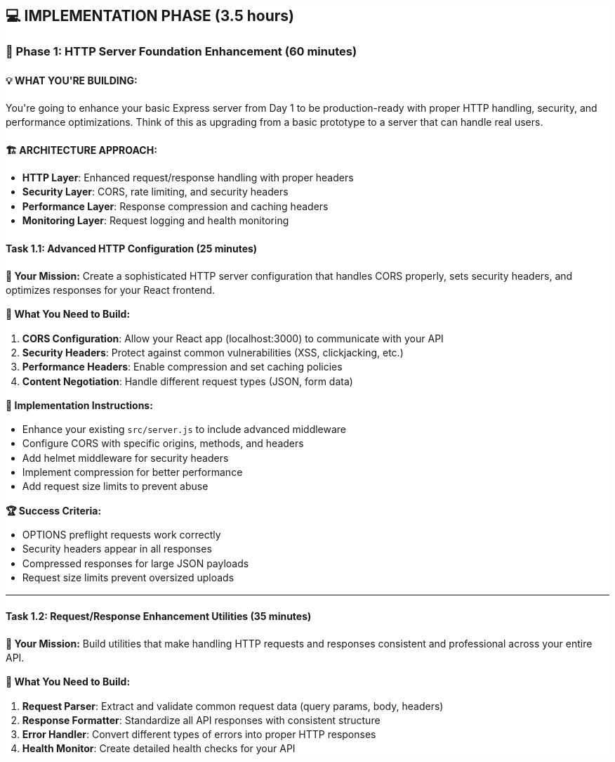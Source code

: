 
## 💻 **IMPLEMENTATION PHASE (3.5 hours)**

### **🎯 Phase 1: HTTP Server Foundation Enhancement (60 minutes)**

#### **💡 WHAT YOU'RE BUILDING:**
You're going to enhance your basic Express server from Day 1 to be production-ready with proper HTTP handling, security, and performance optimizations. Think of this as upgrading from a basic prototype to a server that can handle real users.

#### **🏗️ ARCHITECTURE APPROACH:**
- **HTTP Layer**: Enhanced request/response handling with proper headers
- **Security Layer**: CORS, rate limiting, and security headers
- **Performance Layer**: Response compression and caching headers
- **Monitoring Layer**: Request logging and health monitoring

#### **Task 1.1: Advanced HTTP Configuration (25 minutes)**
**🎯 Your Mission:** Create a sophisticated HTTP server configuration that handles CORS properly, sets security headers, and optimizes responses for your React frontend.

**🔧 What You Need to Build:**
1. **CORS Configuration**: Allow your React app (localhost:3000) to communicate with your API
2. **Security Headers**: Protect against common vulnerabilities (XSS, clickjacking, etc.)
3. **Performance Headers**: Enable compression and set caching policies
4. **Content Negotiation**: Handle different request types (JSON, form data)

**📝 Implementation Instructions:**
- Enhance your existing `src/server.js` to include advanced middleware
- Configure CORS with specific origins, methods, and headers
- Add helmet middleware for security headers
- Implement compression for better performance
- Add request size limits to prevent abuse

**🏆 Success Criteria:**
- OPTIONS preflight requests work correctly
- Security headers appear in all responses
- Compressed responses for large JSON payloads
- Request size limits prevent oversized uploads

---

#### **Task 1.2: Request/Response Enhancement Utilities (35 minutes)**
**🎯 Your Mission:** Build utilities that make handling HTTP requests and responses consistent and professional across your entire API.

**🔧 What You Need to Build:**
1. **Request Parser**: Extract and validate common request data (query params, body, headers)
2. **Response Formatter**: Standardize all API responses with consistent structure
3. **Error Handler**: Convert different types of errors into proper HTTP responses
4. **Health Monitor**: Create detailed health checks for your API
